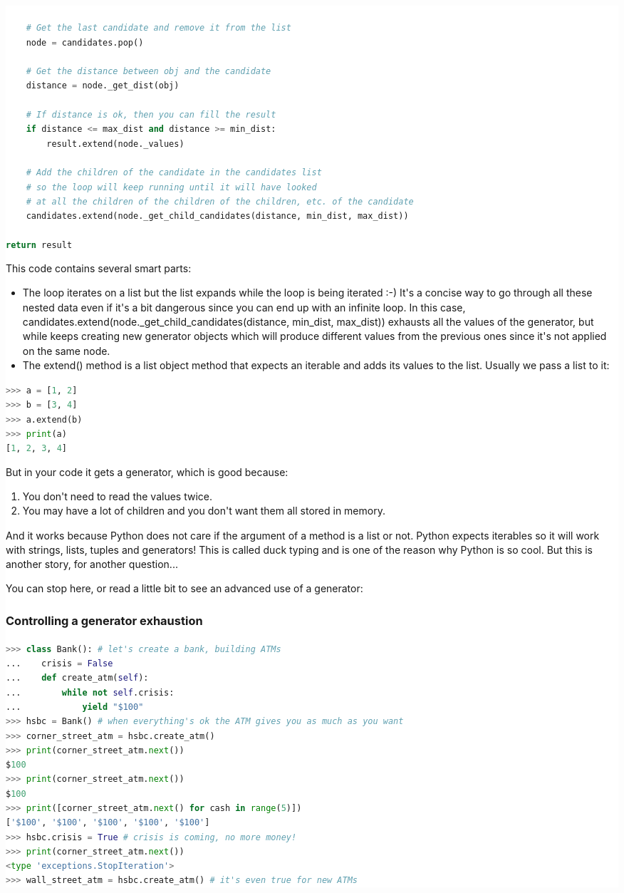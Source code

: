 ```python

    # Get the last candidate and remove it from the list
    node = candidates.pop()

    # Get the distance between obj and the candidate
    distance = node._get_dist(obj)

    # If distance is ok, then you can fill the result
    if distance <= max_dist and distance >= min_dist:
        result.extend(node._values)

    # Add the children of the candidate in the candidates list
    # so the loop will keep running until it will have looked
    # at all the children of the children of the children, etc. of the candidate
    candidates.extend(node._get_child_candidates(distance, min_dist, max_dist))

return result
```
This code contains several smart parts:

* The loop iterates on a list but the list expands while the loop is being iterated :-) It's a concise way to go through all these nested data even if it's a bit dangerous since you can end up with an infinite loop. In this case, candidates.extend(node._get_child_candidates(distance, min_dist, max_dist)) exhausts all the values of the generator, but while keeps creating new generator objects which will produce different values from the previous ones since it's not applied on the same node.
* The extend() method is a list object method that expects an iterable and adds its values to the list.
Usually we pass a list to it:
```python
>>> a = [1, 2]
>>> b = [3, 4]
>>> a.extend(b)
>>> print(a)
[1, 2, 3, 4]
```

But in your code it gets a generator, which is good because:

1. You don't need to read the values twice.
2. You may have a lot of children and you don't want them all stored in memory.

And it works because Python does not care if the argument of a method is a list or not. Python expects iterables so it will work with strings, lists, tuples and generators! This is called duck typing and is one of the reason why Python is so cool. But this is another story, for another question...

You can stop here, or read a little bit to see an advanced use of a generator:

### Controlling a generator exhaustion
```python
>>> class Bank(): # let's create a bank, building ATMs
...    crisis = False
...    def create_atm(self):
...        while not self.crisis:
...            yield "$100"
>>> hsbc = Bank() # when everything's ok the ATM gives you as much as you want
>>> corner_street_atm = hsbc.create_atm()
>>> print(corner_street_atm.next())
$100
>>> print(corner_street_atm.next())
$100
>>> print([corner_street_atm.next() for cash in range(5)])
['$100', '$100', '$100', '$100', '$100']
>>> hsbc.crisis = True # crisis is coming, no more money!
>>> print(corner_street_atm.next())
<type 'exceptions.StopIteration'>
>>> wall_street_atm = hsbc.create_atm() # it's even true for new ATMs
```